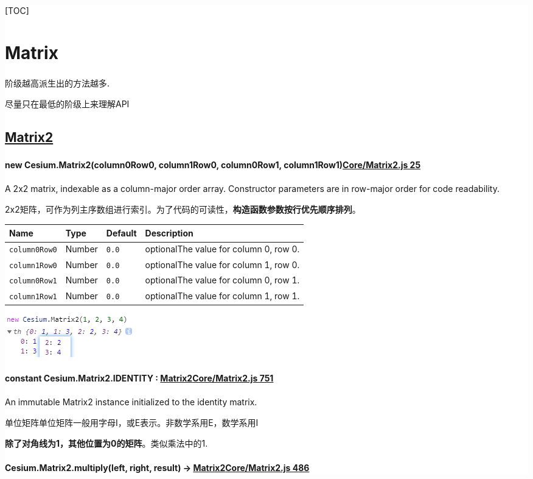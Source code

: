 [TOC]

# Matrix

阶级越高派生出的方法越多.

尽量只在最低的阶级上来理解API



## [Matrix2](https://cesium.com/learn/cesiumjs/ref-doc/Matrix2.html)

#### new Cesium.Matrix2(column0Row0, column1Row0, column0Row1, column1Row1)[Core/Matrix2.js 25](https://github.com/CesiumGS/cesium/blob/1.82/Source/Core/Matrix2.js#L25)

A 2x2 matrix, indexable as a column-major order array. Constructor parameters are in row-major order for code readability.

2x2矩阵，可作为列主序数组进行索引。为了代码的可读性，**构造函数参数按行优先顺序排列**。

| Name          | Type   | Default | Description                            |
| :------------ | :----- | :------ | :------------------------------------- |
| `column0Row0` | Number | `0.0`   | optionalThe value for column 0, row 0. |
| `column1Row0` | Number | `0.0`   | optionalThe value for column 1, row 0. |
| `column0Row1` | Number | `0.0`   | optionalThe value for column 0, row 1. |
| `column1Row1` | Number | `0.0`   | optionalThe value for column 1, row 1. |

![image-20210618170510541](./imgs/image-20210618170510541.png)



#### constant Cesium.Matrix2.IDENTITY : [Matrix2](https://cesium.com/learn/cesiumjs/ref-doc/Matrix2.html)[Core/Matrix2.js 751](https://github.com/CesiumGS/cesium/blob/1.82/Source/Core/Matrix2.js#L751)

An immutable Matrix2 instance initialized to the identity matrix.

单位矩阵单位矩阵一般用字母I，或E表示。非数学系用E，数学系用I

**除了对角线为1，其他位置为0的矩阵**。类似乘法中的1.

#### Cesium.Matrix2.multiply(left, right, result) → [Matrix2](https://cesium.com/learn/cesiumjs/ref-doc/Matrix2.html)[Core/Matrix2.js 486](https://github.com/CesiumGS/cesium/blob/1.82/Source/Core/Matrix2.js#L486)
